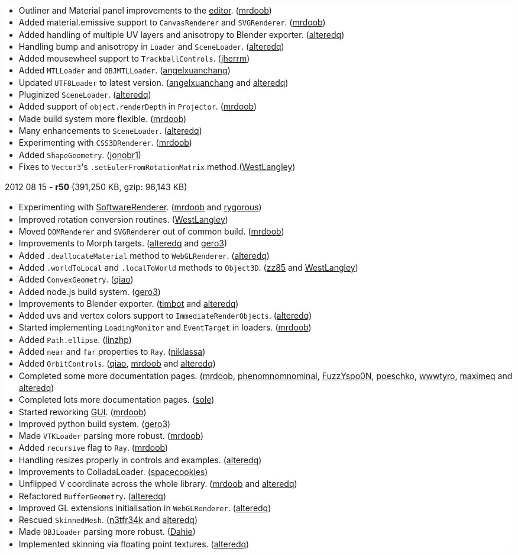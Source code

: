 * Outliner and Material panel improvements to the [editor](http://threejs.org/editor/). ([mrdoob](http://github.com/mrdoob))
* Added material.emissive support to `CanvasRenderer` and `SVGRenderer`. ([mrdoob](http://github.com/mrdoob))
* Added handling of multiple UV layers and anisotropy to Blender exporter. ([alteredq](http://github.com/alteredq))
* Handling bump and anisotropy in `Loader` and `SceneLoader`. ([alteredq](http://github.com/alteredq))
* Added mousewheel support to `TrackballControls`. ([jherrm](http://github.com/jherrm))
* Added `MTLLoader` and `OBJMTLLoader`. ([angelxuanchang](http://github.com/angelxuanchang))
* Updated `UTF8Loader` to latest version. ([angelxuanchang](http://github.com/angelxuanchang) and [alteredq](http://github.com/alteredq))
* Pluginized `SceneLoader`. ([alteredq](http://github.com/alteredq))
* Added support of `object.renderDepth` in `Projector`. ([mrdoob](http://github.com/mrdoob))
* Made build system more flexible. ([mrdoob](http://github.com/mrdoob))
* Many enhancements to `SceneLoader`. ([alteredq](http://github.com/alteredq))
* Experimenting with `CSS3DRenderer`. ([mrdoob](http://github.com/mrdoob))
* Added `ShapeGeometry`. ([jonobr1](http://github.com/jonobr1))
* Fixes to `Vector3`'s `.setEulerFromRotationMatrix` method.([WestLangley](http://github.com/WestLangley))


2012 08 15 - **r50** (391,250 KB, gzip: 96,143 KB)

* Experimenting with [SoftwareRenderer](http://pouet.net/topic.php?which=8760&page=1). ([mrdoob](http://github.com/mrdoob) and [rygorous](http://github.com/rygorous))
* Improved rotation conversion routines. ([WestLangley](http://github.com/WestLangley))
* Moved `DOMRenderer` and `SVGRenderer` out of common build. ([mrdoob](http://github.com/mrdoob))
* Improvements to Morph targets. ([alteredq](http://github.com/alteredq) and [gero3](http://github.com/gero3))
* Added `.deallocateMaterial` method to `WebGLRenderer`. ([alteredq](http://github.com/alteredq))
* Added `.worldToLocal` and `.localToWorld` methods to `Object3D`. ([zz85](http://github.com/zz85) and [WestLangley](http://github.com/WestLangley))
* Added `ConvexGeometry`. ([qiao](http://github.com/qiao))
* Added node.js build system. ([gero3](http://github.com/gero3))
* Improvements to Blender exporter. ([timbot](http://github.com/timbot) and [alteredq](http://github.com/alteredq))
* Added uvs and vertex colors support to `ImmediateRenderObjects`. ([alteredq](http://github.com/alteredq))
* Started implementing `LoadingMonitor` and `EventTarget` in loaders. ([mrdoob](http://github.com/mrdoob))
* Added `Path.ellipse`. ([linzhp](http://github.com/linzhp))
* Added `near` and `far` properties to `Ray`. ([niklassa](http://github.com/niklassa))
* Added `OrbitControls`. ([qiao](http://github.com/qiao), [mrdoob](http://github.com/mrdoob) and [alteredq](http://github.com/alteredq))
* Completed some more documentation pages. ([mrdoob](http://github.com/mrdoob), [phenomnomnominal](http://github.com/phenomnomnominal), [FuzzYspo0N](http://github.com/FuzzYspo0N), [poeschko](http://github.com/poeschko), [wwwtyro](http://github.com/wwwtyro), [maximeq](http://github.com/maximeq) and [alteredq](http://github.com/alteredq))
* Completed lots more documentation pages. ([sole](http://github.com/sole))
* Started reworking [GUI](http://threejs.org/gui/). ([mrdoob](http://github.com/mrdoob))
* Improved python build system. ([gero3](http://github.com/gero3))
* Made `VTKLoader` parsing more robust. ([mrdoob](http://github.com/mrdoob))
* Added `recursive` flag to `Ray`. ([mrdoob](http://github.com/mrdoob))
* Handling resizes properly in controls and examples. ([alteredq](http://github.com/alteredq))
* Improvements to ColladaLoader. ([spacecookies](http://github.com/spacecookies))
* Unflipped V coordinate across the whole library. ([mrdoob](http://github.com/mrdoob) and [alteredq](http://github.com/alteredq))
* Refactored `BufferGeometry`. ([alteredq](http://github.com/alteredq))
* Improved GL extensions initialisation in `WebGLRenderer`. ([alteredq](http://github.com/alteredq))
* Rescued `SkinnedMesh`. ([n3tfr34k](http://github.com/n3tfr34k) and [alteredq](http://github.com/alteredq))
* Made `OBJLoader` parsing more robust. ([Dahie](http://github.com/Dahie))
* Implemented skinning via floating point textures. ([alteredq](http://github.com/alteredq))